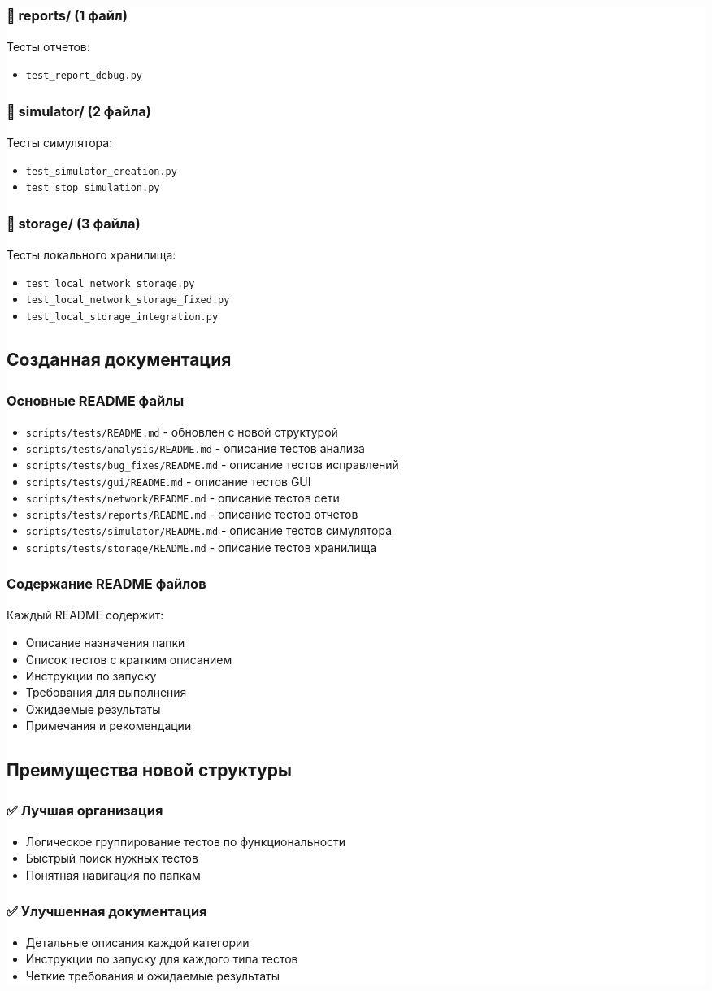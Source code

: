 ### 📁 reports/ (1 файл)
Тесты отчетов:
- `test_report_debug.py`

### 📁 simulator/ (2 файла)
Тесты симулятора:
- `test_simulator_creation.py`
- `test_stop_simulation.py`

### 📁 storage/ (3 файла)
Тесты локального хранилища:
- `test_local_network_storage.py`
- `test_local_network_storage_fixed.py`
- `test_local_storage_integration.py`

## Созданная документация

### Основные README файлы
- `scripts/tests/README.md` - обновлен с новой структурой
- `scripts/tests/analysis/README.md` - описание тестов анализа
- `scripts/tests/bug_fixes/README.md` - описание тестов исправлений
- `scripts/tests/gui/README.md` - описание тестов GUI
- `scripts/tests/network/README.md` - описание тестов сети
- `scripts/tests/reports/README.md` - описание тестов отчетов
- `scripts/tests/simulator/README.md` - описание тестов симулятора
- `scripts/tests/storage/README.md` - описание тестов хранилища

### Содержание README файлов
Каждый README содержит:
- Описание назначения папки
- Список тестов с кратким описанием
- Инструкции по запуску
- Требования для выполнения
- Ожидаемые результаты
- Примечания и рекомендации

## Преимущества новой структуры

### ✅ Лучшая организация
- Логическое группирование тестов по функциональности
- Быстрый поиск нужных тестов
- Понятная навигация по папкам

### ✅ Улучшенная документация
- Детальные описания каждой категории
- Инструкции по запуску для каждого типа тестов
- Четкие требования и ожидаемые результаты
